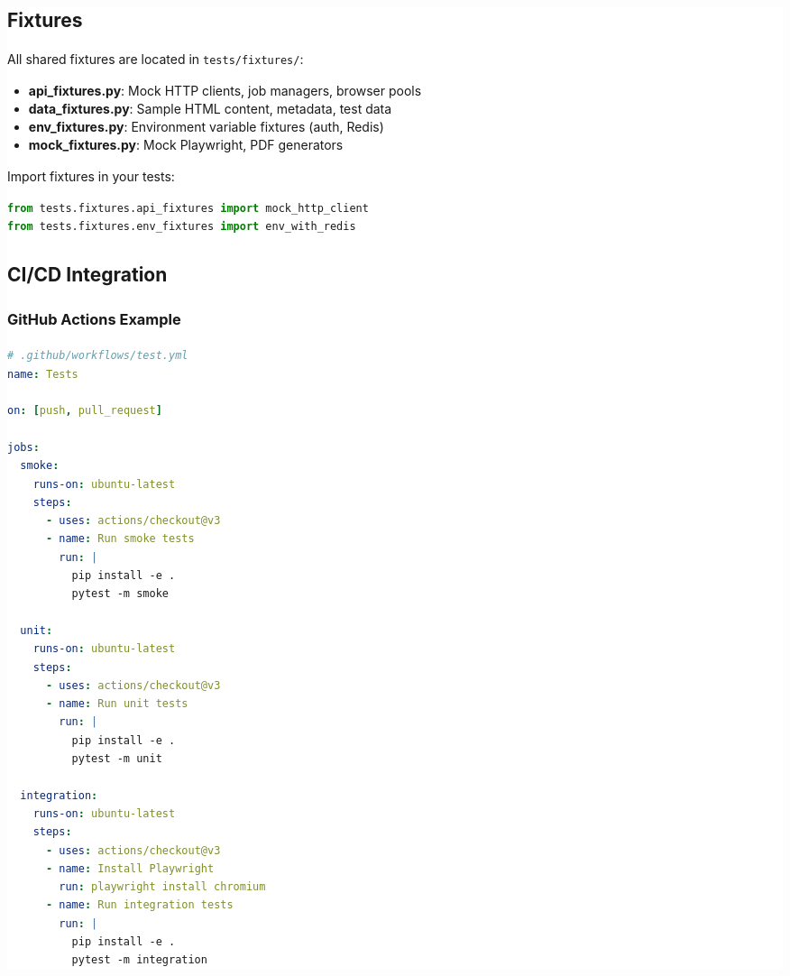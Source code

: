 ## Fixtures

All shared fixtures are located in `tests/fixtures/`:

- **api_fixtures.py**: Mock HTTP clients, job managers, browser pools
- **data_fixtures.py**: Sample HTML content, metadata, test data
- **env_fixtures.py**: Environment variable fixtures (auth, Redis)
- **mock_fixtures.py**: Mock Playwright, PDF generators

Import fixtures in your tests:
```python
from tests.fixtures.api_fixtures import mock_http_client
from tests.fixtures.env_fixtures import env_with_redis
```

## CI/CD Integration

### GitHub Actions Example

```yaml
# .github/workflows/test.yml
name: Tests

on: [push, pull_request]

jobs:
  smoke:
    runs-on: ubuntu-latest
    steps:
      - uses: actions/checkout@v3
      - name: Run smoke tests
        run: |
          pip install -e .
          pytest -m smoke

  unit:
    runs-on: ubuntu-latest
    steps:
      - uses: actions/checkout@v3
      - name: Run unit tests
        run: |
          pip install -e .
          pytest -m unit

  integration:
    runs-on: ubuntu-latest
    steps:
      - uses: actions/checkout@v3
      - name: Install Playwright
        run: playwright install chromium
      - name: Run integration tests
        run: |
          pip install -e .
          pytest -m integration
```
